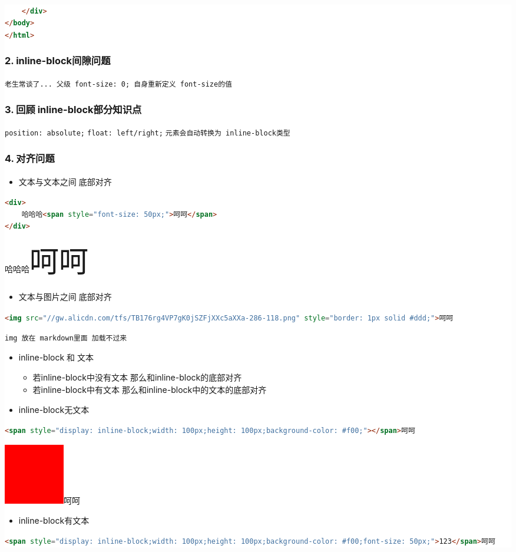 ```html
    </div>
</body>
</html>
```

### 2. inline-block间隙问题

`老生常谈了... 父级 font-size: 0; 自身重新定义 font-size的值`

### 3. 回顾 inline-block部分知识点

`position: absolute;` `float: left/right;` `元素会自动转换为 inline-block类型`

### 4. 对齐问题

- 文本与文本之间 底部对齐

```html
<div>
    哈哈哈<span style="font-size: 50px;">呵呵</span>
</div>
```

<div>
    哈哈哈<span style="font-size: 50px;">呵呵</span>
</div>

- 文本与图片之间 底部对齐

```html
<img src="//gw.alicdn.com/tfs/TB176rg4VP7gK0jSZFjXXc5aXXa-286-118.png" style="border: 1px solid #ddd;">呵呵
```

`img 放在 markdown里面 加载不过来`

- inline-block 和 文本
    - 若inline-block中没有文本 那么和inline-block的底部对齐
    - 若inline-block中有文本 那么和inline-block中的文本的底部对齐

- inline-block无文本

```html
<span style="display: inline-block;width: 100px;height: 100px;background-color: #f00;"></span>呵呵
```

<span style="display: inline-block;width: 100px;height: 100px;background-color: #f00;"></span>呵呵

- inline-block有文本

```html
<span style="display: inline-block;width: 100px;height: 100px;background-color: #f00;font-size: 50px;">123</span>呵呵
```

